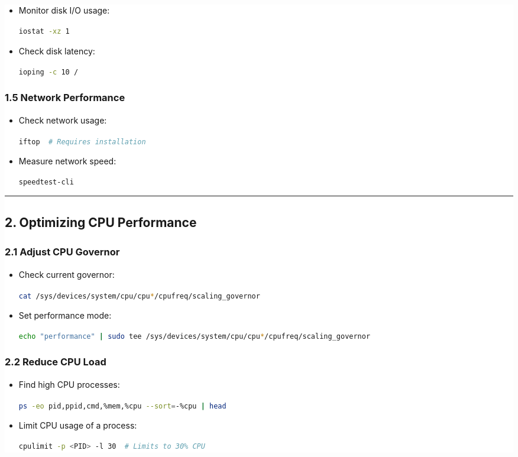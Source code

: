 - Monitor disk I/O usage:
    
    ```bash
    iostat -xz 1
    ```
    
- Check disk latency:
    
    ```bash
    ioping -c 10 /
    ```
    

### **1.5 Network Performance**

- Check network usage:
    
    ```bash
    iftop  # Requires installation
    ```
    
- Measure network speed:
    
    ```bash
    speedtest-cli
    ```
    

---

## **2. Optimizing CPU Performance**

### **2.1 Adjust CPU Governor**

- Check current governor:
    
    ```bash
    cat /sys/devices/system/cpu/cpu*/cpufreq/scaling_governor
    ```
    
- Set performance mode:
    
    ```bash
    echo "performance" | sudo tee /sys/devices/system/cpu/cpu*/cpufreq/scaling_governor
    ```
    

### **2.2 Reduce CPU Load**

- Find high CPU processes:
    
    ```bash
    ps -eo pid,ppid,cmd,%mem,%cpu --sort=-%cpu | head
    ```
    
- Limit CPU usage of a process:
    
    ```bash
    cpulimit -p <PID> -l 30  # Limits to 30% CPU
    ```
    